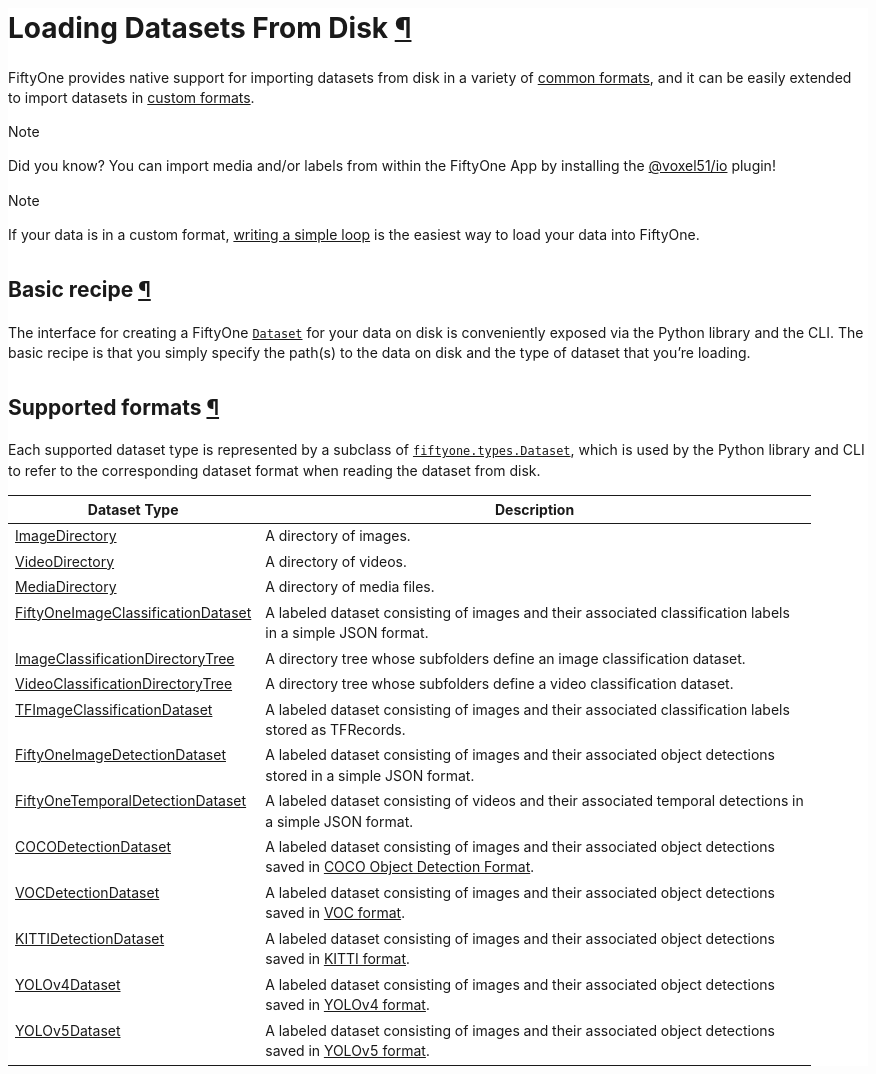 # Loading Datasets From Disk [¶](\#loading-datasets-from-disk "Permalink to this headline")

FiftyOne provides native support for importing datasets from disk in a
variety of [common formats](#supported-formats), and it can be
easily extended to import datasets in
[custom formats](#custom-dataset-importer).

Note

Did you know? You can import media and/or labels from within the FiftyOne
App by installing the
[@voxel51/io](https://github.com/voxel51/fiftyone-plugins/tree/main/plugins/io)
plugin!

Note

If your data is in a custom format,
[writing a simple loop](index.md#loading-custom-datasets) is the easiest way
to load your data into FiftyOne.

## Basic recipe [¶](\#basic-recipe "Permalink to this headline")

The interface for creating a FiftyOne [`Dataset`](../../api/fiftyone.core.dataset.html#fiftyone.core.dataset.Dataset "fiftyone.core.dataset.Dataset") for your data on disk is
conveniently exposed via the Python library and the CLI. The basic recipe is
that you simply specify the path(s) to the data on disk and the type of dataset
that you’re loading.

## Supported formats [¶](\#supported-formats "Permalink to this headline")

Each supported dataset type is represented by a subclass of
[`fiftyone.types.Dataset`](../../api/fiftyone.types.html#fiftyone.types.Dataset "fiftyone.types.Dataset"), which is used by the Python library and CLI to
refer to the corresponding dataset format when reading the dataset from disk.

| Dataset Type | Description |
| --- | --- |
| [ImageDirectory](#imagedirectory-import) | A directory of images. |
| [VideoDirectory](#videodirectory-import) | A directory of videos. |
| [MediaDirectory](#mediadirectory-import) | A directory of media files. |
| [FiftyOneImageClassificationDataset](#fiftyoneimageclassificationdataset-import) | A labeled dataset consisting of images and their associated classification labels<br>in a simple JSON format. |
| [ImageClassificationDirectoryTree](#imageclassificationdirectorytree-import) | A directory tree whose subfolders define an image classification dataset. |
| [VideoClassificationDirectoryTree](#videoclassificationdirectorytree-import) | A directory tree whose subfolders define a video classification dataset. |
| [TFImageClassificationDataset](#tfimageclassificationdataset-import) | A labeled dataset consisting of images and their associated classification labels<br>stored as TFRecords. |
| [FiftyOneImageDetectionDataset](#fiftyoneimagedetectiondataset-import) | A labeled dataset consisting of images and their associated object detections<br>stored in a simple JSON format. |
| [FiftyOneTemporalDetectionDataset](#fiftyonetemporaldetectiondataset-import) | A labeled dataset consisting of videos and their associated temporal detections in<br>a simple JSON format. |
| [COCODetectionDataset](#cocodetectiondataset-import) | A labeled dataset consisting of images and their associated object detections<br>saved in [COCO Object Detection Format](https://cocodataset.org/#format-data). |
| [VOCDetectionDataset](#vocdetectiondataset-import) | A labeled dataset consisting of images and their associated object detections<br>saved in [VOC format](http://host.robots.ox.ac.uk/pascal/VOC). |
| [KITTIDetectionDataset](#kittidetectiondataset-import) | A labeled dataset consisting of images and their associated object detections<br>saved in [KITTI format](http://www.cvlibs.net/datasets/kitti/eval_object.php). |
| [YOLOv4Dataset](#yolov4dataset-import) | A labeled dataset consisting of images and their associated object detections<br>saved in [YOLOv4 format](https://github.com/AlexeyAB/darknet). |
| [YOLOv5Dataset](#yolov5dataset-import) | A labeled dataset consisting of images and their associated object detections<br>saved in [YOLOv5 format](https://github.com/ultralytics/yolov5). |